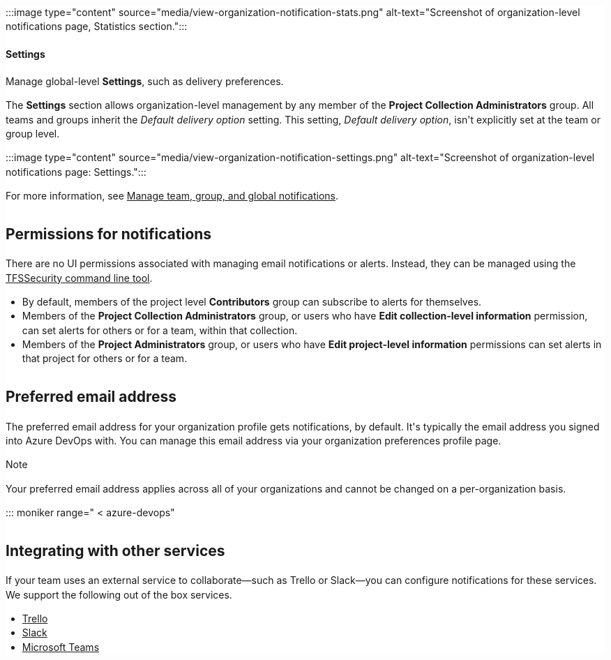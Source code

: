    :::image type="content" source="media/view-organization-notification-stats.png" alt-text="Screenshot of organization-level notifications page, Statistics section.":::

#### Settings

Manage global-level **Settings**, such as delivery preferences.

The **Settings** section allows organization-level management by any member of the **Project Collection Administrators** group. All teams and groups inherit the _Default delivery option_ setting. This setting, _Default delivery option_,  isn't explicitly set at the team or group level.

   :::image type="content" source="media/view-organization-notification-settings.png" alt-text="Screenshot of organization-level notifications page: Settings.":::

For more information, see [Manage team, group, and global notifications](manage-team-group-global-organization-notifications.md).

## Permissions for notifications

There are no UI permissions associated with managing email notifications or alerts. Instead, they can be managed using the [TFSSecurity command line tool](/azure/devops/server/command-line/tfssecurity-cmd#collection-level-permissions).

- By default, members of the project level **Contributors** group can subscribe to alerts for themselves.
- Members of the **Project Collection Administrators** group, or users who have **Edit collection-level information** permission, can set alerts for others or for a team, within that collection.
- Members of the **Project Administrators** group, or users who have **Edit project-level information** permissions can set alerts in that project for others or for a team.

## Preferred email address

The preferred email address for your organization profile gets notifications, by default. It's typically the email address you signed into Azure DevOps with. You can manage this email address via your organization preferences profile page.

> [!NOTE]
> Your preferred email address applies across all of your organizations and cannot be changed on a per-organization basis.

::: moniker range=" < azure-devops"


## Integrating with other services

If your team uses an external service to collaborate&mdash;such as Trello or Slack&mdash;you can configure notifications for these services. We support the following out of the box services.

- [Trello](../../service-hooks/services/trello.md?toc=/azure/devops/organizations/notifications/toc.json&bc=/azure/devops/organizations/notifications/breadcrumb/toc.json)
- [Slack](../../service-hooks/services/slack.md?toc=/azure/devops/organizations/notifications/toc.json&bc=/azure/devops/organizations/notifications/breadcrumb/toc.json)  
- [Microsoft Teams](../../service-hooks/services/teams.md?toc=/azure/devops/organizations/notifications/toc.json&bc=/azure/devops/organizations/notifications/breadcrumb/toc.json)
